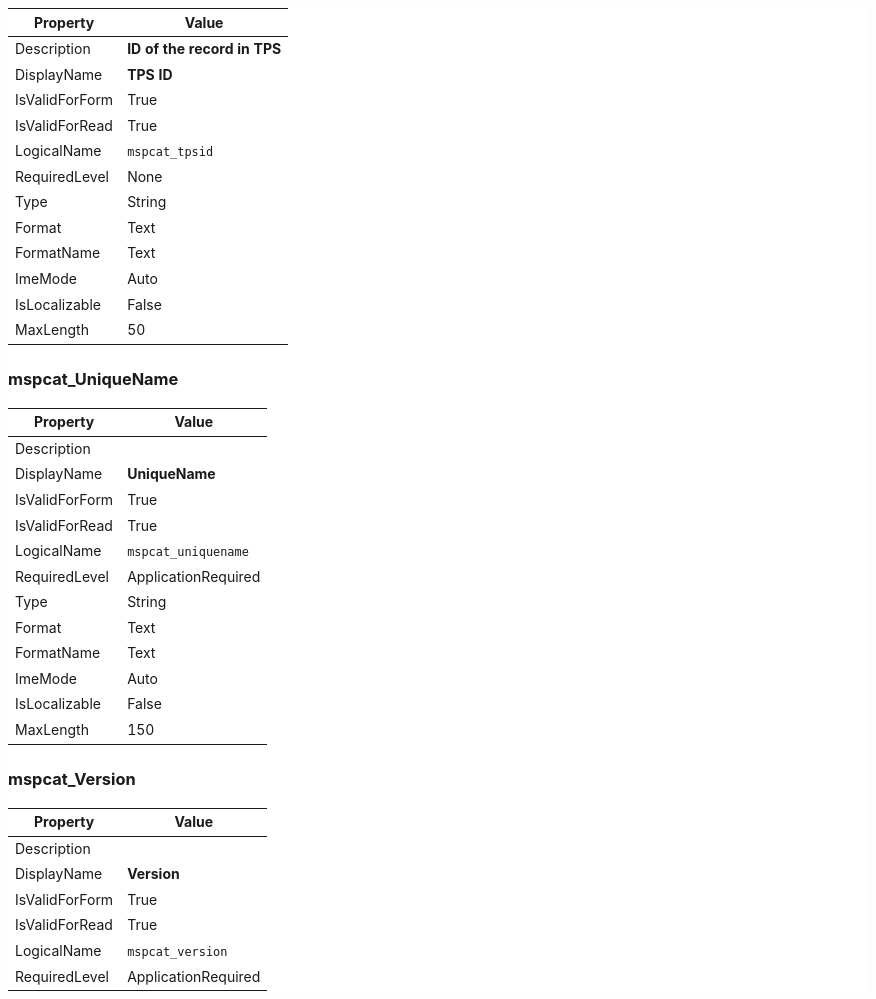 |Property|Value|
|---|---|
|Description|**ID of the record in TPS**|
|DisplayName|**TPS ID**|
|IsValidForForm|True|
|IsValidForRead|True|
|LogicalName|`mspcat_tpsid`|
|RequiredLevel|None|
|Type|String|
|Format|Text|
|FormatName|Text|
|ImeMode|Auto|
|IsLocalizable|False|
|MaxLength|50|

### <a name="BKMK_mspcat_UniqueName"></a> mspcat_UniqueName

|Property|Value|
|---|---|
|Description||
|DisplayName|**UniqueName**|
|IsValidForForm|True|
|IsValidForRead|True|
|LogicalName|`mspcat_uniquename`|
|RequiredLevel|ApplicationRequired|
|Type|String|
|Format|Text|
|FormatName|Text|
|ImeMode|Auto|
|IsLocalizable|False|
|MaxLength|150|

### <a name="BKMK_mspcat_Version"></a> mspcat_Version

|Property|Value|
|---|---|
|Description||
|DisplayName|**Version**|
|IsValidForForm|True|
|IsValidForRead|True|
|LogicalName|`mspcat_version`|
|RequiredLevel|ApplicationRequired|